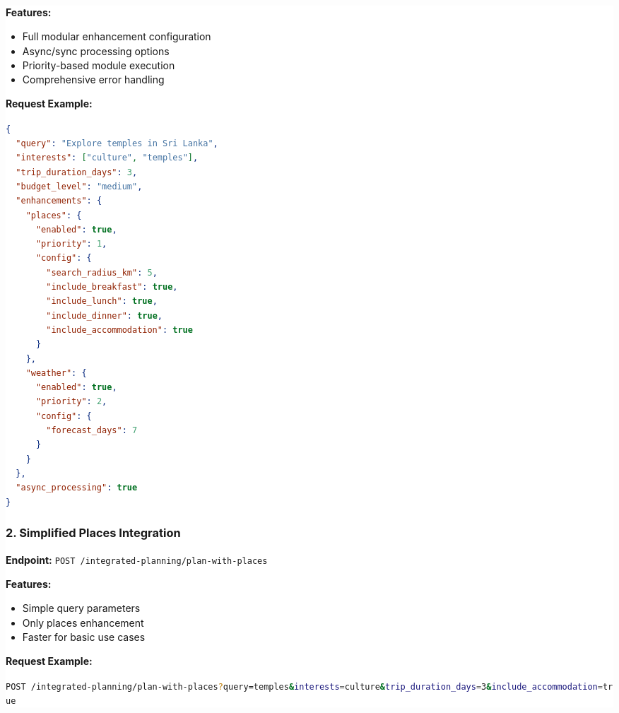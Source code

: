 **Features:**

- Full modular enhancement configuration
- Async/sync processing options
- Priority-based module execution
- Comprehensive error handling

**Request Example:**

```json
{
  "query": "Explore temples in Sri Lanka",
  "interests": ["culture", "temples"],
  "trip_duration_days": 3,
  "budget_level": "medium",
  "enhancements": {
    "places": {
      "enabled": true,
      "priority": 1,
      "config": {
        "search_radius_km": 5,
        "include_breakfast": true,
        "include_lunch": true,
        "include_dinner": true,
        "include_accommodation": true
      }
    },
    "weather": {
      "enabled": true,
      "priority": 2,
      "config": {
        "forecast_days": 7
      }
    }
  },
  "async_processing": true
}
```

### 2. Simplified Places Integration

**Endpoint:** `POST /integrated-planning/plan-with-places`

**Features:**

- Simple query parameters
- Only places enhancement
- Faster for basic use cases

**Request Example:**

```bash
POST /integrated-planning/plan-with-places?query=temples&interests=culture&trip_duration_days=3&include_accommodation=true
```
